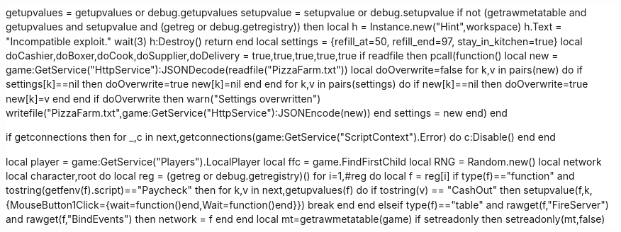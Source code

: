 getupvalues = getupvalues or debug.getupvalues
setupvalue = setupvalue or debug.setupvalue
if not (getrawmetatable and getupvalues and setupvalue and (getreg or debug.getregistry)) then
	local h = Instance.new("Hint",workspace)
	h.Text = "Incompatible exploit."
	wait(3)
	h:Destroy()
	return
end
local settings = {refill_at=50, refill_end=97, stay_in_kitchen=true}
local doCashier,doBoxer,doCook,doSupplier,doDelivery = true,true,true,true,true
if readfile then
	pcall(function()
		local new = game:GetService("HttpService"):JSONDecode(readfile("PizzaFarm.txt"))
		local doOverwrite=false
		for k,v in pairs(new) do
			if settings[k]==nil then
				doOverwrite=true
				new[k]=nil
			end
		end
		for k,v in pairs(settings) do
			if new[k]==nil then
				doOverwrite=true
				new[k]=v
			end
		end
		if doOverwrite then
			warn("Settings overwritten")
			writefile("PizzaFarm.txt",game:GetService("HttpService"):JSONEncode(new))
		end
		settings = new
	end)
end

if getconnections then
	for _,c in next,getconnections(game:GetService("ScriptContext").Error) do
		c:Disable()
	end
end

local player = game:GetService("Players").LocalPlayer
local ffc = game.FindFirstChild
local RNG = Random.new()
local network
local character,root
do
	local reg = (getreg or debug.getregistry)()
	for i=1,#reg do
		local f = reg[i]
		if type(f)=="function" and tostring(getfenv(f).script)=="Paycheck" then
			for k,v in next,getupvalues(f) do
				if tostring(v) == "CashOut" then
					setupvalue(f,k,{MouseButton1Click={wait=function()end,Wait=function()end}})
					break
				end
			end
		elseif type(f)=="table" and rawget(f,"FireServer") and rawget(f,"BindEvents") then
			network = f
		end
	end
	local mt=getrawmetatable(game)
	if setreadonly then
		setreadonly(mt,false)